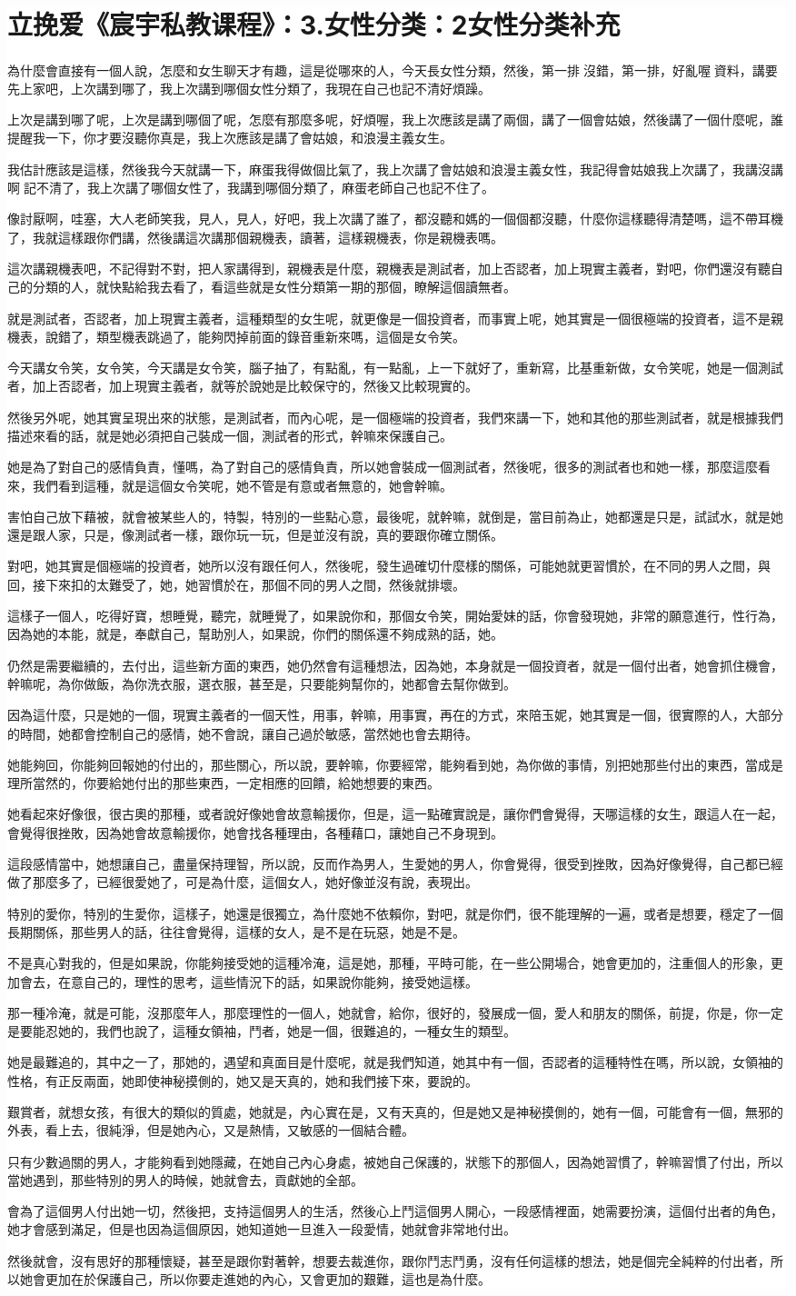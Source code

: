 # 立挽爱《宸宇私教课程》：3.女性分类：2女性分类补充

為什麼會直接有一個人說，怎麼和女生聊天才有趣，這是從哪來的人，今天長女性分類，然後，第一排 沒錯，第一排，好亂喔 資料，講要先上家吧，上次講到哪了，我上次講到哪個女性分類了，我現在自己也記不清好煩躁。

上次是講到哪了呢，上次是講到哪個了呢，怎麼有那麼多呢，好煩喔，我上次應該是講了兩個，講了一個會姑娘，然後講了一個什麼呢，誰提醒我一下，你才要沒聽你真是，我上次應該是講了會姑娘，和浪漫主義女生。

我估計應該是這樣，然後我今天就講一下，麻蛋我得做個比氣了，我上次講了會姑娘和浪漫主義女性，我記得會姑娘我上次講了，我講沒講啊 記不清了，我上次講了哪個女性了，我講到哪個分類了，麻蛋老師自己也記不住了。

像討厭啊，哇塞，大人老師笑我，見人，見人，好吧，我上次講了誰了，都沒聽和媽的一個個都沒聽，什麼你這樣聽得清楚嗎，這不帶耳機了，我就這樣跟你們講，然後講這次講那個親機表，讀著，這樣親機表，你是親機表嗎。

這次講親機表吧，不記得對不對，把人家講得到，親機表是什麼，親機表是測試者，加上否認者，加上現實主義者，對吧，你們還沒有聽自己的分類的人，就快點給我去看了，看這些就是女性分類第一期的那個，瞭解這個讀無者。

就是測試者，否認者，加上現實主義者，這種類型的女生呢，就更像是一個投資者，而事實上呢，她其實是一個很極端的投資者，這不是親機表，說錯了，類型機表跳過了，能夠閃掉前面的錄音重新來嗎，這個是女令笑。

今天講女令笑，女令笑，今天講是女令笑，腦子抽了，有點亂，有一點亂，上一下就好了，重新寫，比基重新做，女令笑呢，她是一個測試者，加上否認者，加上現實主義者，就等於說她是比較保守的，然後又比較現實的。

然後另外呢，她其實呈現出來的狀態，是測試者，而內心呢，是一個極端的投資者，我們來講一下，她和其他的那些測試者，就是根據我們描述來看的話，就是她必須把自己裝成一個，測試者的形式，幹嘛來保護自己。

她是為了對自己的感情負責，懂嗎，為了對自己的感情負責，所以她會裝成一個測試者，然後呢，很多的測試者也和她一樣，那麼這麼看來，我們看到這種，就是這個女令笑呢，她不管是有意或者無意的，她會幹嘛。

害怕自己放下藉被，就會被某些人的，特製，特別的一些點心意，最後呢，就幹嘛，就倒是，當目前為止，她都還是只是，試試水，就是她還是跟人家，只是，像測試者一樣，跟你玩一玩，但是並沒有說，真的要跟你確立關係。

對吧，她其實是個極端的投資者，她所以沒有跟任何人，然後呢，發生過確切什麼樣的關係，可能她就更習慣於，在不同的男人之間，與回，接下來扣的太難受了，她，她習慣於在，那個不同的男人之間，然後就排壞。

這樣子一個人，吃得好寶，想睡覺，聽完，就睡覺了，如果說你和，那個女令笑，開始愛妹的話，你會發現她，非常的願意進行，性行為，因為她的本能，就是，奉獻自己，幫助別人，如果說，你們的關係還不夠成熟的話，她。

仍然是需要繼續的，去付出，這些新方面的東西，她仍然會有這種想法，因為她，本身就是一個投資者，就是一個付出者，她會抓住機會，幹嘛呢，為你做飯，為你洗衣服，選衣服，甚至是，只要能夠幫你的，她都會去幫你做到。

因為這什麼，只是她的一個，現實主義者的一個天性，用事，幹嘛，用事實，再在的方式，來陪玉妮，她其實是一個，很實際的人，大部分的時間，她都會控制自己的感情，她不會說，讓自己過於敏感，當然她也會去期待。

她能夠回，你能夠回報她的付出的，那些關心，所以說，要幹嘛，你要經常，能夠看到她，為你做的事情，別把她那些付出的東西，當成是理所當然的，你要給她付出的那些東西，一定相應的回饋，給她想要的東西。

她看起來好像很，很古奧的那種，或者說好像她會故意輸援你，但是，這一點確實說是，讓你們會覺得，天哪這樣的女生，跟這人在一起，會覺得很挫敗，因為她會故意輸援你，她會找各種理由，各種藉口，讓她自己不身現到。

這段感情當中，她想讓自己，盡量保持理智，所以說，反而作為男人，生愛她的男人，你會覺得，很受到挫敗，因為好像覺得，自己都已經做了那麼多了，已經很愛她了，可是為什麼，這個女人，她好像並沒有說，表現出。

特別的愛你，特別的生愛你，這樣子，她還是很獨立，為什麼她不依賴你，對吧，就是你們，很不能理解的一遍，或者是想要，穩定了一個長期關係，那些男人的話，往往會覺得，這樣的女人，是不是在玩惡，她是不是。

不是真心對我的，但是如果說，你能夠接受她的這種冷淹，這是她，那種，平時可能，在一些公開場合，她會更加的，注重個人的形象，更加會去，在意自己的，理性的思考，這些情況下的話，如果說你能夠，接受她這樣。

那一種冷淹，就是可能，沒那麼年人，那麼理性的一個人，她就會，給你，很好的，發展成一個，愛人和朋友的關係，前提，你是，你一定是要能忍她的，我們也說了，這種女領袖，鬥者，她是一個，很難追的，一種女生的類型。

她是最難追的，其中之一了，那她的，遇望和真面目是什麼呢，就是我們知道，她其中有一個，否認者的這種特性在嗎，所以說，女領袖的性格，有正反兩面，她即使神秘摸側的，她又是天真的，她和我們接下來，要說的。

艱賞者，就想女孩，有很大的類似的質處，她就是，內心實在是，又有天真的，但是她又是神秘摸側的，她有一個，可能會有一個，無邪的外表，看上去，很純淨，但是她內心，又是熱情，又敏感的一個結合體。

只有少數過關的男人，才能夠看到她隱藏，在她自己內心身處，被她自己保護的，狀態下的那個人，因為她習慣了，幹嘛習慣了付出，所以當她遇到，那些特別的男人的時候，她就會去，貢獻她的全部。

會為了這個男人付出她一切，然後把，支持這個男人的生活，然後心上鬥這個男人開心，一段感情裡面，她需要扮演，這個付出者的角色，她才會感到滿足，但是也因為這個原因，她知道她一旦進入一段愛情，她就會非常地付出。

然後就會，沒有思好的那種懷疑，甚至是跟你對著幹，想要去裁進你，跟你鬥志鬥勇，沒有任何這樣的想法，她是個完全純粹的付出者，所以她會更加在於保護自己，所以你要走進她的內心，又會更加的艱難，這也是為什麼。

